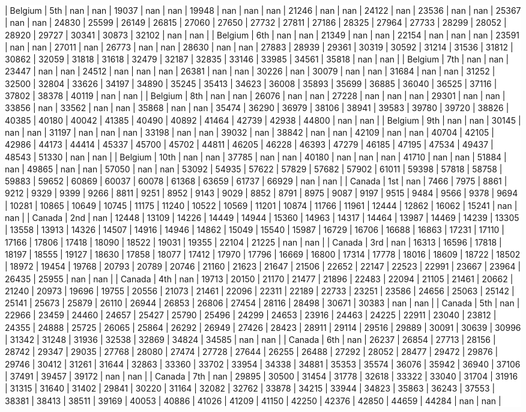 | Belgium        | 5th             |    nan |    nan |  19037 |    nan |    nan |  19948 |    nan |   nan    |    nan |  21246 |    nan |    nan |  24122 |   nan    |  23536 |   nan    |    nan |  25367 |   nan    |   nan    | 24830   | 25599    | 26149    | 26815    | 27060    | 27650    | 27732    | 27811   | 27186    | 28325    | 27964   |  27733 |  28299 |  28052 |  28920 |  29727 |  30341 |  30873    |  32102    |    nan   |    nan |
| Belgium        | 6th             |    nan |    nan |  21349 |    nan |    nan |  22154 |    nan |   nan    |    nan |  23591 |    nan |    nan |  27011 |   nan    |  26773 |   nan    |    nan |  28630 |   nan    |   nan    | 27883   | 28939    | 29361    | 30319    | 30592    | 31214    | 31536    | 31812   | 30862    | 32059    | 31818   |  31618 |  32479 |  32187 |  32835 |  33146 |  33985 |  34561    |  35818    |    nan   |    nan |
| Belgium        | 7th             |    nan |    nan |  23447 |    nan |    nan |  24512 |    nan |   nan    |    nan |  26381 |    nan |    nan |  30226 |   nan    |  30079 |   nan    |    nan |  31684 |   nan    |   nan    | 31252   | 32500    | 32804    | 33626    | 34197    | 34890    | 35245    | 35413   | 34623    | 36008    | 35893   |  35699 |  36885 |  36040 |  36525 |  37116 |  37802 |  38378    |  40119    |    nan   |    nan |
| Belgium        | 8th             |    nan |    nan |  26076 |    nan |    nan |  27228 |    nan |   nan    |    nan |  29301 |    nan |    nan |  33856 |   nan    |  33562 |   nan    |    nan |  35868 |   nan    |   nan    | 35474   | 36290    | 36979    | 38106    | 38941    | 39583    | 39780    | 39720   | 38826    | 40385    | 40180   |  40042 |  41385 |  40490 |  40892 |  41464 |  42739 |  42938    |  44800    |    nan   |    nan |
| Belgium        | 9th             |    nan |    nan |  30145 |    nan |    nan |  31197 |    nan |   nan    |    nan |  33198 |    nan |    nan |  39032 |   nan    |  38842 |   nan    |    nan |  42109 |   nan    |   nan    | 40704   | 42105    | 42986    | 44173    | 44414    | 45337    | 45700    | 45702   | 44811    | 46205    | 46228   |  46393 |  47279 |  46185 |  47195 |  47534 |  49437 |  48543    |  51330    |    nan   |    nan |
| Belgium        | 10th            |    nan |    nan |  37785 |    nan |    nan |  40180 |    nan |   nan    |    nan |  41710 |    nan |    nan |  51884 |   nan    |  49865 |   nan    |    nan |  57050 |   nan    |   nan    | 53092   | 54935    | 57622    | 57829    | 57682    | 57902    | 61011    | 59398   | 57818    | 58758    | 59883   |  59652 |  60869 |  60037 |  60078 |  61368 |  63659 |  61737    |  66929    |    nan   |    nan |
| Canada         | 1st             |    nan |   7466 |   7975 |   8861 |   9212 |   9329 |   9399 |  9266    |   8811 |   9251 |   8952 |   9143 |   9029 |  8852    |   8791 |  8975    |   9087 |   9197 |  9515    |  9484    |  9566   |  9378    |  9694    | 10281    | 10865    | 10649    | 10745    | 11175   | 11240    | 10522    | 10569   |  11201 |  10874 |  11766 |  11961 |  12444 |  12862 |  16062    |  15241    |    nan   |    nan |
| Canada         | 2nd             |    nan |  12448 |  13109 |  14226 |  14449 |  14944 |  15360 | 14963    |  14317 |  14464 |  13987 |  14469 |  14239 | 13305    |  13558 | 13913    |  14326 |  14507 | 14916    | 14946    | 14862   | 15049    | 15540    | 15987    | 16729    | 16706    | 16688    | 16863   | 17231    | 17110    | 17166   |  17806 |  17418 |  18090 |  18522 |  19031 |  19355 |  22104    |  21225    |    nan   |    nan |
| Canada         | 3rd             |    nan |  16313 |  16596 |  17818 |  18197 |  18555 |  19127 | 18630    |  17858 |  18077 |  17412 |  17970 |  17796 | 16669    |  16800 | 17314    |  17778 |  18016 | 18609    | 18722    | 18502   | 18972    | 19454    | 19768    | 20793    | 20789    | 20746    | 21160   | 21623    | 21647    | 21506   |  22652 |  22147 |  22523 |  22991 |  23667 |  23964 |  26435    |  25955    |    nan   |    nan |
| Canada         | 4th             |    nan |  19713 |  20150 |  21170 |  21477 |  21896 |  22483 | 22094    |  21105 |  21461 |  20662 |  21240 |  20973 | 19696    |  19755 | 20556    |  21073 |  21461 | 22096    | 22311    | 22189   | 22733    | 23251    | 23586    | 24656    | 25063    | 25142    | 25141   | 25673    | 25879    | 26110   |  26944 |  26853 |  26806 |  27454 |  28116 |  28498 |  30671    |  30383    |    nan   |    nan |
| Canada         | 5th             |    nan |  22966 |  23459 |  24460 |  24657 |  25427 |  25790 | 25496    |  24299 |  24653 |  23916 |  24463 |  24225 | 22911    |  23040 | 23812    |  24355 |  24888 | 25725    | 26065    | 25864   | 26292    | 26949    | 27426    | 28423    | 28911    | 29114    | 29516   | 29889    | 30091    | 30639   |  30996 |  31342 |  31248 |  31936 |  32538 |  32869 |  34824    |  34585    |    nan   |    nan |
| Canada         | 6th             |    nan |  26237 |  26854 |  27713 |  28156 |  28742 |  29347 | 29035    |  27768 |  28080 |  27474 |  27728 |  27644 | 26255    |  26488 | 27292    |  28052 |  28477 | 29472    | 29876    | 29746   | 30412    | 31261    | 31644    | 32863    | 33360    | 33702    | 33954   | 34338    | 34881    | 35353   |  35574 |  36076 |  35942 |  36940 |  37106 |  37491 |  39457    |  39172    |    nan   |    nan |
| Canada         | 7th             |    nan |  29895 |  30500 |  31454 |  31778 |  32618 |  33322 | 33040    |  31704 |  31916 |  31315 |  31640 |  31402 | 29841    |  30220 | 31164    |  32082 |  32762 | 33878    | 34215    | 33944   | 34823    | 35863    | 36243    | 37553    | 38381    | 38413    | 38511   | 39169    | 40053    | 40886   |  41026 |  41209 |  41150 |  42250 |  42376 |  42850 |  44659    |  44284    |    nan   |    nan |